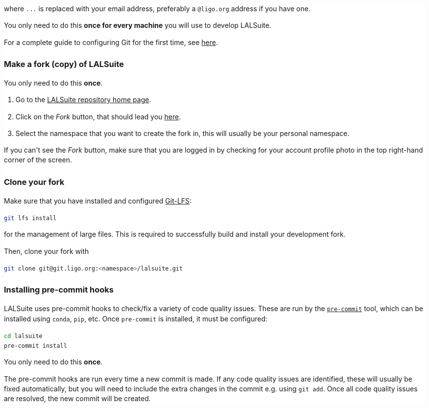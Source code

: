    where `...` is replaced with your email address, preferably a `@ligo.org`
   address if you have one.

You only need to do this **once for every machine** you will use to develop
LALSuite.

For a complete guide to configuring Git for the first time, see
[here][gitsetup].

### Make a fork (copy) of LALSuite

You only need to do this **once**.

1. Go to the [LALSuite repository home page][lalsuiterepo].

1. Click on the *Fork* button, that should lead you [here][lalsuiteforks].

1. Select the namespace that you want to create the fork in, this will usually
   be your personal namespace.

If you can't see the *Fork* button, make sure that you are logged in by checking
for your account profile photo in the top right-hand corner of the screen.

### Clone your fork

Make sure that you have installed and configured [Git-LFS][gitlfs]:

```bash
git lfs install
```

for the management of large files. This is required to successfully build and
install your development fork.

Then, clone your fork with

```bash
git clone git@git.ligo.org:<namespace>/lalsuite.git
```

### Installing pre-commit hooks

LALSuite uses pre-commit hooks to check/fix a variety of code quality issues.
These are run by the [`pre-commit`][precommit] tool, which can be installed
using `conda`, `pip`, etc. Once `pre-commit` is installed, it must be
configured:

```bash
cd lalsuite
pre-commit install
```

You only need to do this **once**.

The pre-commit hooks are run every time a new commit is made. If any code
quality issues are identified, these will usually be fixed automatically, but
you will need to include the extra changes in the commit e.g. using `git
add`. Once all code quality issues are resolved, the new commit will be created.


[buildfromsrc]:  https://git.ligo.org/lscsoft/lalsuite/-/blob/master/README.md#building-from-source
[compguidegit]:  https://computing.docs.ligo.org/guide/gitlab/
[doxygen]:       https://doxygen.nl
[forkworkflow]:  https://git.ligo.org/help/user/project/repository/forking_workflow.html
[githelp]:       https://git.ligo.org/help
[gitlfs]:        https://wiki.ligo.org/Computing/GitLFS#Install_the_git_LFS_client
[gitsetup]:      https://git-scm.com/book/en/v2/Getting-Started-First-Time-Git-Setup
[helpdesk]:      mailto:contact+lscsoft-lalsuite-1438-issue-@support.ligo.org
[lalsuiteforks]: https://git.ligo.org/lscsoft/lalsuite/-/forks/new
[lalsuiterepo]:  https://git.ligo.org/lscsoft/lalsuite
[lalsuitewiki]:  https://git.ligo.org/lscsoft/lalsuite/-/wikis/home
[mergerequests]: https://git.ligo.org/help/user/project/merge_requests/index.html
[nightlydocs]:   https://lscsoft.docs.ligo.org/lalsuite
[precommit]:     https://pre-commit.com/
[prettyastyle]:  https://astyle.sourceforge.net/
[prettyblack]:   https://black.readthedocs.io/en/stable/